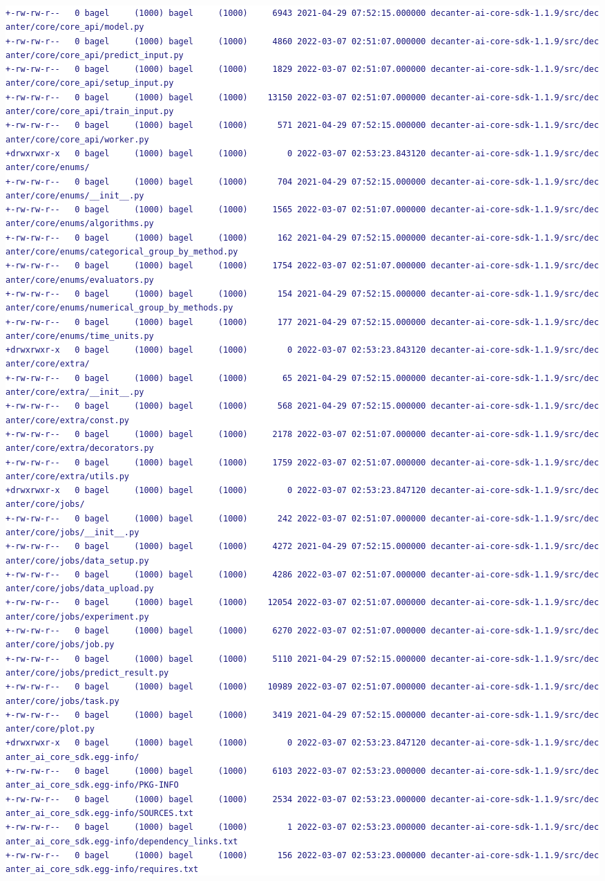 ```diff
+-rw-rw-r--   0 bagel     (1000) bagel     (1000)     6943 2021-04-29 07:52:15.000000 decanter-ai-core-sdk-1.1.9/src/decanter/core/core_api/model.py
+-rw-rw-r--   0 bagel     (1000) bagel     (1000)     4860 2022-03-07 02:51:07.000000 decanter-ai-core-sdk-1.1.9/src/decanter/core/core_api/predict_input.py
+-rw-rw-r--   0 bagel     (1000) bagel     (1000)     1829 2022-03-07 02:51:07.000000 decanter-ai-core-sdk-1.1.9/src/decanter/core/core_api/setup_input.py
+-rw-rw-r--   0 bagel     (1000) bagel     (1000)    13150 2022-03-07 02:51:07.000000 decanter-ai-core-sdk-1.1.9/src/decanter/core/core_api/train_input.py
+-rw-rw-r--   0 bagel     (1000) bagel     (1000)      571 2021-04-29 07:52:15.000000 decanter-ai-core-sdk-1.1.9/src/decanter/core/core_api/worker.py
+drwxrwxr-x   0 bagel     (1000) bagel     (1000)        0 2022-03-07 02:53:23.843120 decanter-ai-core-sdk-1.1.9/src/decanter/core/enums/
+-rw-rw-r--   0 bagel     (1000) bagel     (1000)      704 2021-04-29 07:52:15.000000 decanter-ai-core-sdk-1.1.9/src/decanter/core/enums/__init__.py
+-rw-rw-r--   0 bagel     (1000) bagel     (1000)     1565 2022-03-07 02:51:07.000000 decanter-ai-core-sdk-1.1.9/src/decanter/core/enums/algorithms.py
+-rw-rw-r--   0 bagel     (1000) bagel     (1000)      162 2021-04-29 07:52:15.000000 decanter-ai-core-sdk-1.1.9/src/decanter/core/enums/categorical_group_by_method.py
+-rw-rw-r--   0 bagel     (1000) bagel     (1000)     1754 2022-03-07 02:51:07.000000 decanter-ai-core-sdk-1.1.9/src/decanter/core/enums/evaluators.py
+-rw-rw-r--   0 bagel     (1000) bagel     (1000)      154 2021-04-29 07:52:15.000000 decanter-ai-core-sdk-1.1.9/src/decanter/core/enums/numerical_group_by_methods.py
+-rw-rw-r--   0 bagel     (1000) bagel     (1000)      177 2021-04-29 07:52:15.000000 decanter-ai-core-sdk-1.1.9/src/decanter/core/enums/time_units.py
+drwxrwxr-x   0 bagel     (1000) bagel     (1000)        0 2022-03-07 02:53:23.843120 decanter-ai-core-sdk-1.1.9/src/decanter/core/extra/
+-rw-rw-r--   0 bagel     (1000) bagel     (1000)       65 2021-04-29 07:52:15.000000 decanter-ai-core-sdk-1.1.9/src/decanter/core/extra/__init__.py
+-rw-rw-r--   0 bagel     (1000) bagel     (1000)      568 2021-04-29 07:52:15.000000 decanter-ai-core-sdk-1.1.9/src/decanter/core/extra/const.py
+-rw-rw-r--   0 bagel     (1000) bagel     (1000)     2178 2022-03-07 02:51:07.000000 decanter-ai-core-sdk-1.1.9/src/decanter/core/extra/decorators.py
+-rw-rw-r--   0 bagel     (1000) bagel     (1000)     1759 2022-03-07 02:51:07.000000 decanter-ai-core-sdk-1.1.9/src/decanter/core/extra/utils.py
+drwxrwxr-x   0 bagel     (1000) bagel     (1000)        0 2022-03-07 02:53:23.847120 decanter-ai-core-sdk-1.1.9/src/decanter/core/jobs/
+-rw-rw-r--   0 bagel     (1000) bagel     (1000)      242 2022-03-07 02:51:07.000000 decanter-ai-core-sdk-1.1.9/src/decanter/core/jobs/__init__.py
+-rw-rw-r--   0 bagel     (1000) bagel     (1000)     4272 2021-04-29 07:52:15.000000 decanter-ai-core-sdk-1.1.9/src/decanter/core/jobs/data_setup.py
+-rw-rw-r--   0 bagel     (1000) bagel     (1000)     4286 2022-03-07 02:51:07.000000 decanter-ai-core-sdk-1.1.9/src/decanter/core/jobs/data_upload.py
+-rw-rw-r--   0 bagel     (1000) bagel     (1000)    12054 2022-03-07 02:51:07.000000 decanter-ai-core-sdk-1.1.9/src/decanter/core/jobs/experiment.py
+-rw-rw-r--   0 bagel     (1000) bagel     (1000)     6270 2022-03-07 02:51:07.000000 decanter-ai-core-sdk-1.1.9/src/decanter/core/jobs/job.py
+-rw-rw-r--   0 bagel     (1000) bagel     (1000)     5110 2021-04-29 07:52:15.000000 decanter-ai-core-sdk-1.1.9/src/decanter/core/jobs/predict_result.py
+-rw-rw-r--   0 bagel     (1000) bagel     (1000)    10989 2022-03-07 02:51:07.000000 decanter-ai-core-sdk-1.1.9/src/decanter/core/jobs/task.py
+-rw-rw-r--   0 bagel     (1000) bagel     (1000)     3419 2021-04-29 07:52:15.000000 decanter-ai-core-sdk-1.1.9/src/decanter/core/plot.py
+drwxrwxr-x   0 bagel     (1000) bagel     (1000)        0 2022-03-07 02:53:23.847120 decanter-ai-core-sdk-1.1.9/src/decanter_ai_core_sdk.egg-info/
+-rw-rw-r--   0 bagel     (1000) bagel     (1000)     6103 2022-03-07 02:53:23.000000 decanter-ai-core-sdk-1.1.9/src/decanter_ai_core_sdk.egg-info/PKG-INFO
+-rw-rw-r--   0 bagel     (1000) bagel     (1000)     2534 2022-03-07 02:53:23.000000 decanter-ai-core-sdk-1.1.9/src/decanter_ai_core_sdk.egg-info/SOURCES.txt
+-rw-rw-r--   0 bagel     (1000) bagel     (1000)        1 2022-03-07 02:53:23.000000 decanter-ai-core-sdk-1.1.9/src/decanter_ai_core_sdk.egg-info/dependency_links.txt
+-rw-rw-r--   0 bagel     (1000) bagel     (1000)      156 2022-03-07 02:53:23.000000 decanter-ai-core-sdk-1.1.9/src/decanter_ai_core_sdk.egg-info/requires.txt
```